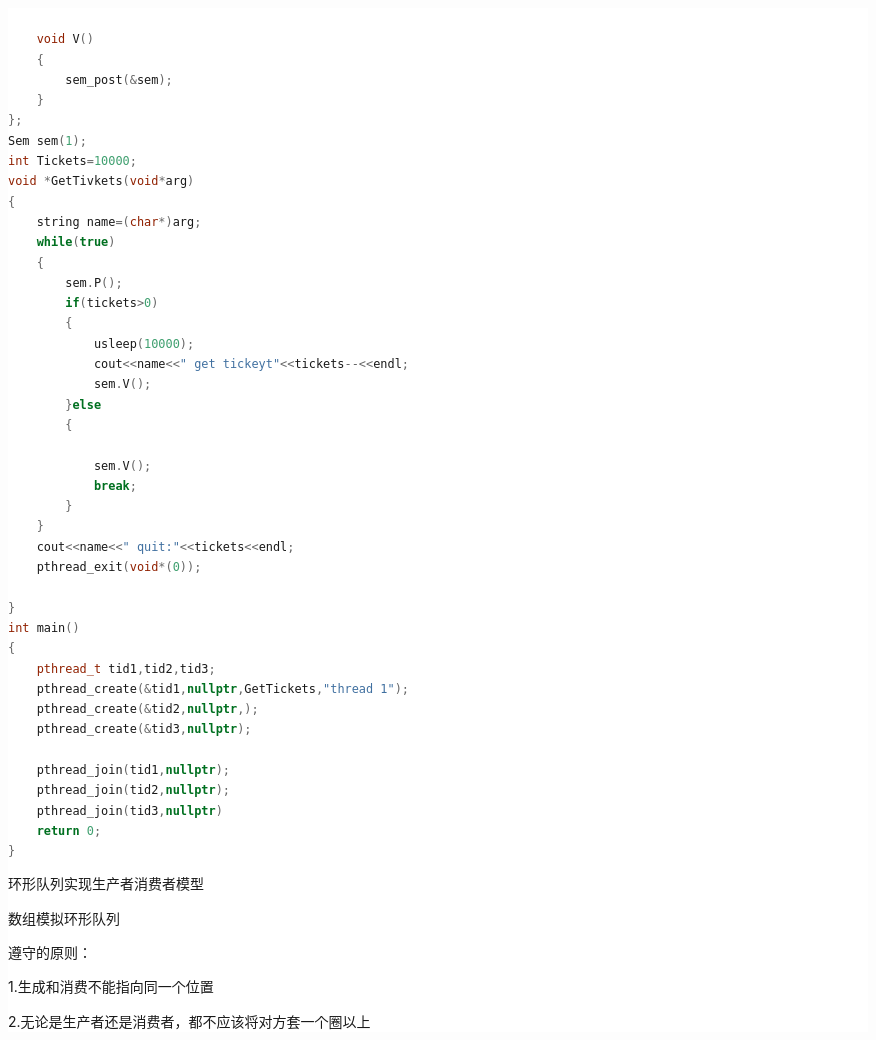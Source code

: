 ```cpp
    
    void V()
    {
        sem_post(&sem);
    }
};
Sem sem(1);
int Tickets=10000;
void *GetTivkets(void*arg)
{
    string name=(char*)arg;
    while(true)
    {
        sem.P();
        if(tickets>0)
        {
            usleep(10000);
            cout<<name<<" get tickeyt"<<tickets--<<endl;
            sem.V();
        }else
        {
            
            sem.V();
            break;
        }
    }
    cout<<name<<" quit:"<<tickets<<endl;
    pthread_exit(void*(0));
    
}
int main()
{
    pthread_t tid1,tid2,tid3;
    pthread_create(&tid1,nullptr,GetTickets,"thread 1");
    pthread_create(&tid2,nullptr,);
    pthread_create(&tid3,nullptr);
    
    pthread_join(tid1,nullptr);
    pthread_join(tid2,nullptr);
    pthread_join(tid3,nullptr)
    return 0;
}
```

环形队列实现生产者消费者模型

数组模拟环形队列

遵守的原则：

1.生成和消费不能指向同一个位置

2.无论是生产者还是消费者，都不应该将对方套一个圈以上
